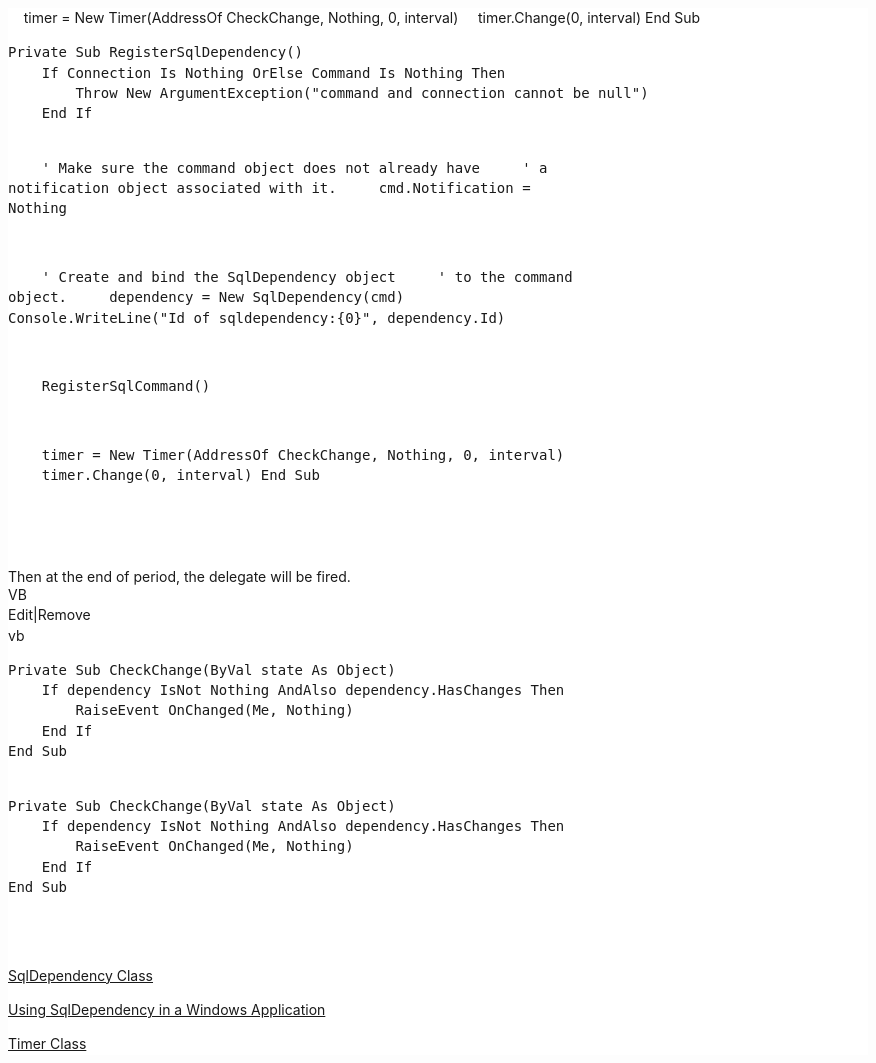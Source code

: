 
&nbsp;&nbsp;&nbsp; timer = New Timer(AddressOf CheckChange, Nothing, 0, interval)
&nbsp;&nbsp;&nbsp; timer.Change(0, interval)
End Sub

</pre>
<pre id="codePreview" class="vb">Private Sub RegisterSqlDependency()
&nbsp;&nbsp;&nbsp; If Connection Is Nothing OrElse Command Is Nothing Then
&nbsp;&nbsp;&nbsp;&nbsp;&nbsp;&nbsp;&nbsp; Throw New ArgumentException(&quot;command and connection cannot be null&quot;)
&nbsp;&nbsp;&nbsp; End If


&nbsp;&nbsp;&nbsp; ' Make sure the command object does not already have
&nbsp;&nbsp;&nbsp; ' a notification object associated with it.
&nbsp;&nbsp;&nbsp; cmd.Notification = Nothing


&nbsp;&nbsp;&nbsp; ' Create and bind the SqlDependency object
&nbsp;&nbsp;&nbsp; ' to the command object.
&nbsp;&nbsp;&nbsp; dependency = New SqlDependency(cmd)
&nbsp;&nbsp;&nbsp; Console.WriteLine(&quot;Id of sqldependency:{0}&quot;, dependency.Id)


&nbsp;&nbsp;&nbsp; RegisterSqlCommand()


&nbsp;&nbsp;&nbsp; timer = New Timer(AddressOf CheckChange, Nothing, 0, interval)
&nbsp;&nbsp;&nbsp; timer.Change(0, interval)
End Sub

</pre>
</div>
</div>
<div class="endscriptcode">&nbsp;</div>
<p class="MsoNormal" style="margin-bottom:.0001pt; line-height:normal; text-autospace:none">
Then at the end of period, the delegate will be fired.</p>
<div class="scriptcode">
<div class="pluginEditHolder" pluginCommand="mceScriptCode">
<div class="title"><span>VB</span></div>
<div class="pluginLinkHolder"><span class="pluginEditHolderLink">Edit</span>|<span class="pluginRemoveHolderLink">Remove</span></div>
<span class="hidden">vb</span>
<pre class="hidden">Private Sub CheckChange(ByVal state As Object)
&nbsp;&nbsp;&nbsp; If dependency IsNot Nothing AndAlso dependency.HasChanges Then
&nbsp;&nbsp;&nbsp;&nbsp;&nbsp;&nbsp;&nbsp; RaiseEvent OnChanged(Me, Nothing)
&nbsp;&nbsp;&nbsp; End If
End Sub

</pre>
<pre id="codePreview" class="vb">Private Sub CheckChange(ByVal state As Object)
&nbsp;&nbsp;&nbsp; If dependency IsNot Nothing AndAlso dependency.HasChanges Then
&nbsp;&nbsp;&nbsp;&nbsp;&nbsp;&nbsp;&nbsp; RaiseEvent OnChanged(Me, Nothing)
&nbsp;&nbsp;&nbsp; End If
End Sub

</pre>
</div>
</div>
<div class="endscriptcode">&nbsp;</div>
<p class="MsoNormal"><span class="MsoHyperlink"><a href="http://msdn.microsoft.com/query/dev11.query?appId=Dev11IDEF1&l=EN-US&k=k(System.Data.SqlClient.SqlDependency);k(TargetFrameworkMoniker-.NETFramework,Version%3Dv4.5);k(DevLang-csharp)&rd=true">SqlDependency
 Class</a> </span></p>
<p class="MsoNormal"><span class="MsoHyperlink"><a href="http://msdn.microsoft.com/en-us/library/a52dhwx7.aspx">Using SqlDependency in a Windows Application</a>
</span></p>
<p class="MsoNormal"><span class="MsoHyperlink"><a href="http://msdn.microsoft.com/en-us/library/System.Threading.Timer.aspx">Timer Class</a>